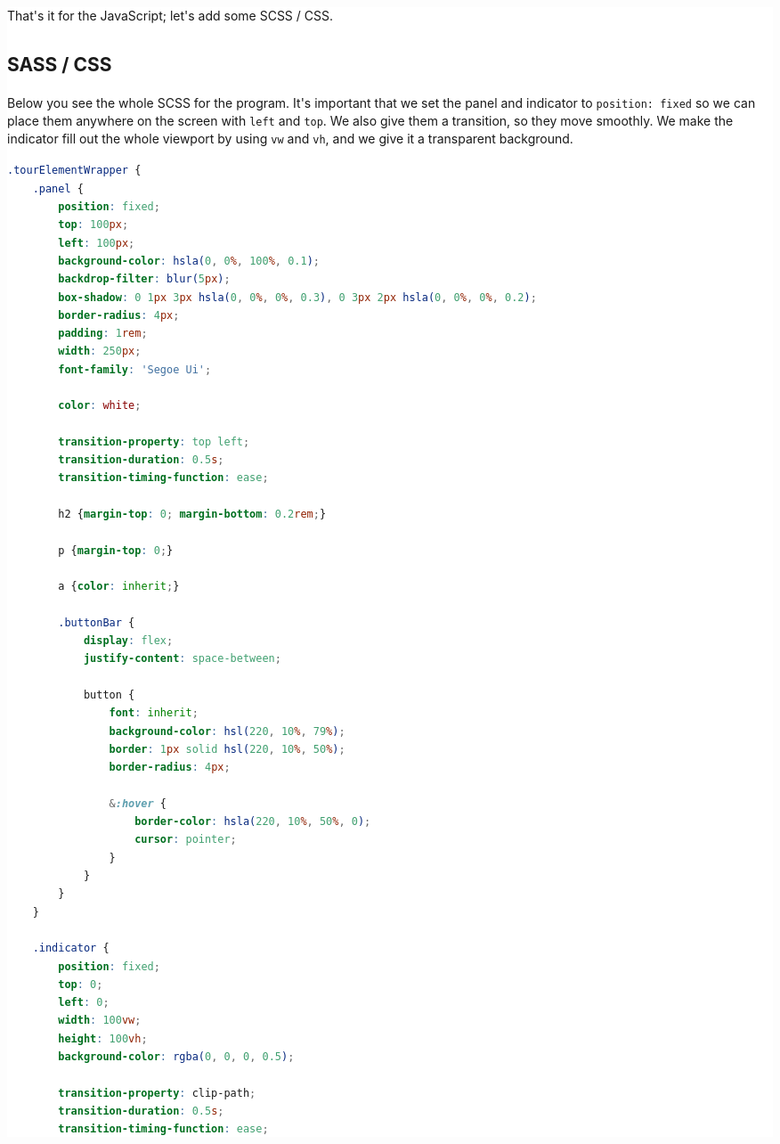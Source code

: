 That's it for the JavaScript; let's add some SCSS / CSS.

## SASS / CSS

Below you see the whole SCSS for the program. It's important that we set the panel and indicator to `position: fixed` so we can place them anywhere on the screen with `left` and `top`. We also give them a transition, so they move smoothly. We make the indicator fill out the whole viewport by using `vw` and `vh`, and we give it a transparent background.

```scss
.tourElementWrapper {
    .panel {
        position: fixed;
        top: 100px;
        left: 100px;
        background-color: hsla(0, 0%, 100%, 0.1);
        backdrop-filter: blur(5px);
        box-shadow: 0 1px 3px hsla(0, 0%, 0%, 0.3), 0 3px 2px hsla(0, 0%, 0%, 0.2);
        border-radius: 4px;
        padding: 1rem;
        width: 250px;
        font-family: 'Segoe Ui';

        color: white;
    
        transition-property: top left;
        transition-duration: 0.5s;
        transition-timing-function: ease;
        
        h2 {margin-top: 0; margin-bottom: 0.2rem;}

        p {margin-top: 0;}

        a {color: inherit;}
        
        .buttonBar {
            display: flex;
            justify-content: space-between;
    
            button {
                font: inherit;
                background-color: hsl(220, 10%, 79%);
                border: 1px solid hsl(220, 10%, 50%);
                border-radius: 4px;
                
                &:hover {
                    border-color: hsla(220, 10%, 50%, 0);
                    cursor: pointer;
                }
            }
        }
    }
    
    .indicator {
        position: fixed;
        top: 0;
        left: 0;
        width: 100vw;
        height: 100vh;
        background-color: rgba(0, 0, 0, 0.5);
    
        transition-property: clip-path;
        transition-duration: 0.5s;
        transition-timing-function: ease;
```